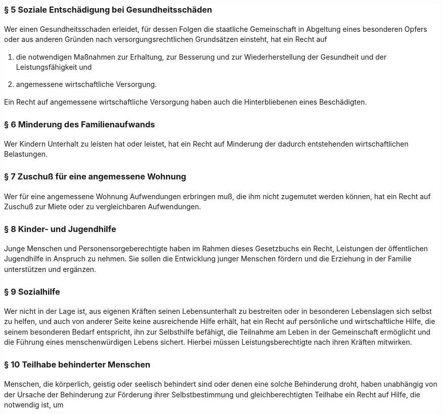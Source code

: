
### § 5 Soziale Entschädigung bei Gesundheitsschäden

Wer einen Gesundheitsschaden erleidet, für dessen Folgen die
staatliche Gemeinschaft in Abgeltung eines besonderen Opfers oder aus
anderen Gründen nach versorgungsrechtlichen Grundsätzen einsteht, hat
ein Recht auf

1.  die notwendigen Maßnahmen zur Erhaltung, zur Besserung und zur
    Wiederherstellung der Gesundheit und der Leistungsfähigkeit und


2.  angemessene wirtschaftliche Versorgung.



Ein Recht auf angemessene wirtschaftliche Versorgung haben auch die
Hinterbliebenen eines Beschädigten.


### § 6 Minderung des Familienaufwands

Wer Kindern Unterhalt zu leisten hat oder leistet, hat ein Recht auf
Minderung der dadurch entstehenden wirtschaftlichen Belastungen.


### § 7 Zuschuß für eine angemessene Wohnung

Wer für eine angemessene Wohnung Aufwendungen erbringen muß, die ihm
nicht zugemutet werden können, hat ein Recht auf Zuschuß zur Miete
oder zu vergleichbaren Aufwendungen.


### § 8 Kinder- und Jugendhilfe

Junge Menschen und Personensorgeberechtigte haben im Rahmen dieses
Gesetzbuchs ein Recht, Leistungen der öffentlichen Jugendhilfe in
Anspruch zu nehmen. Sie sollen die Entwicklung junger Menschen fördern
und die Erziehung in der Familie unterstützen und ergänzen.


### § 9 Sozialhilfe

Wer nicht in der Lage ist, aus eigenen Kräften seinen Lebensunterhalt
zu bestreiten oder in besonderen Lebenslagen sich selbst zu helfen,
und auch von anderer Seite keine ausreichende Hilfe erhält, hat ein
Recht auf persönliche und wirtschaftliche Hilfe, die seinem besonderen
Bedarf entspricht, ihn zur Selbsthilfe befähigt, die Teilnahme am
Leben in der Gemeinschaft ermöglicht und die Führung eines
menschenwürdigen Lebens sichert. Hierbei müssen Leistungsberechtigte
nach ihren Kräften mitwirken.


### § 10 Teilhabe behinderter Menschen

Menschen, die körperlich, geistig oder seelisch behindert sind oder
denen eine solche Behinderung droht, haben unabhängig von der Ursache
der Behinderung zur Förderung ihrer Selbstbestimmung und
gleichberechtigten Teilhabe ein Recht auf Hilfe, die notwendig ist, um
